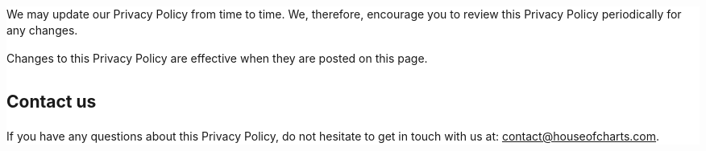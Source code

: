 We may update our Privacy Policy from time to time. We, therefore, encourage you to review this Privacy Policy periodically for any changes.

Changes to this Privacy Policy are effective when they are posted on this page.

## **Contact us**

If you have any questions about this Privacy Policy, do not hesitate to get in touch with us at: contact@houseofcharts.com.